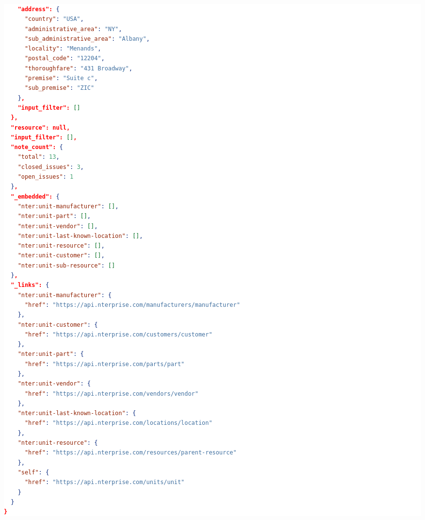 ```json
    "address": {
      "country": "USA",
      "administrative_area": "NY",
      "sub_administrative_area": "Albany",
      "locality": "Menands",
      "postal_code": "12204",
      "thoroughfare": "431 Broadway",
      "premise": "Suite c",
      "sub_premise": "ZIC"
    },
    "input_filter": []
  },
  "resource": null,
  "input_filter": [],
  "note_count": {
    "total": 13,
    "closed_issues": 3,
    "open_issues": 1
  },
  "_embedded": {
    "nter:unit-manufacturer": [],
    "nter:unit-part": [],
    "nter:unit-vendor": [],
    "nter:unit-last-known-location": [],
    "nter:unit-resource": [],
    "nter:unit-customer": [],
    "nter:unit-sub-resource": []
  },
  "_links": {
    "nter:unit-manufacturer": {
      "href": "https://api.nterprise.com/manufacturers/manufacturer"
    },
    "nter:unit-customer": {
      "href": "https://api.nterprise.com/customers/customer"
    },
    "nter:unit-part": {
      "href": "https://api.nterprise.com/parts/part"
    },
    "nter:unit-vendor": {
      "href": "https://api.nterprise.com/vendors/vendor"
    },
    "nter:unit-last-known-location": {
      "href": "https://api.nterprise.com/locations/location"
    },
    "nter:unit-resource": {
      "href": "https://api.nterprise.com/resources/parent-resource"
    },
    "self": {
      "href": "https://api.nterprise.com/units/unit"
    }
  }
}
```

